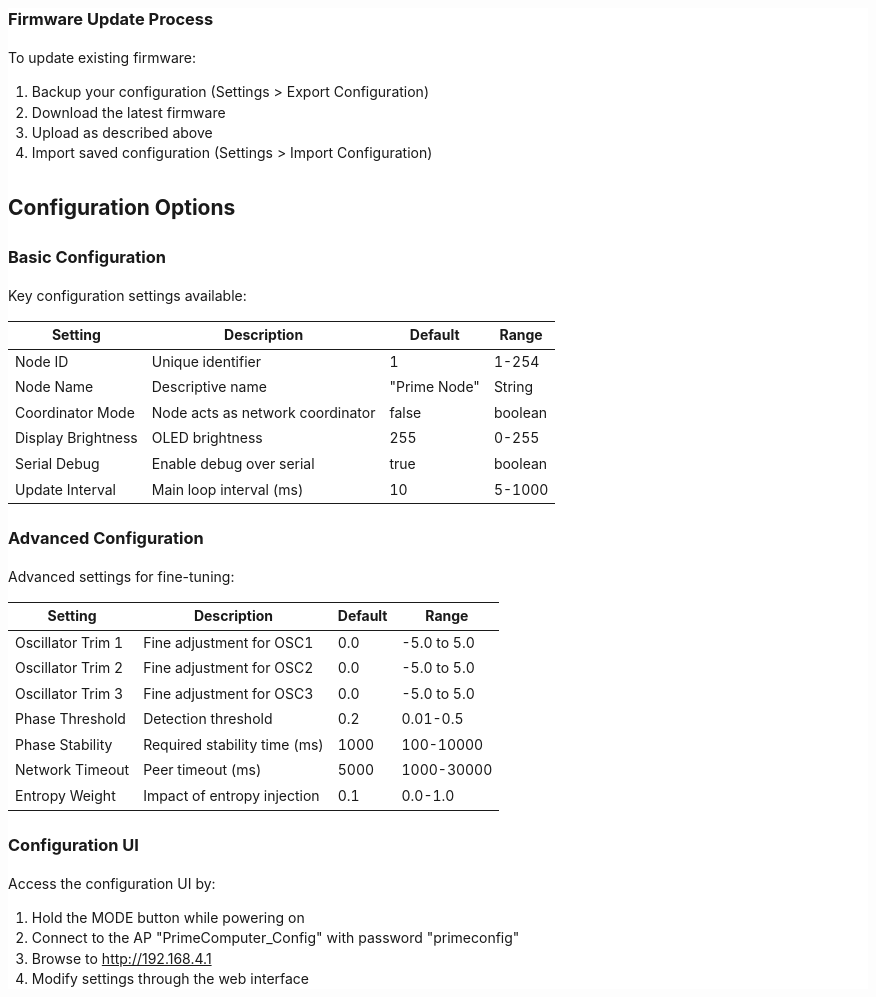 ### Firmware Update Process

To update existing firmware:

1. Backup your configuration (Settings > Export Configuration)
2. Download the latest firmware
3. Upload as described above
4. Import saved configuration (Settings > Import Configuration)

## Configuration Options

### Basic Configuration

Key configuration settings available:

| Setting | Description | Default | Range |
|---------|-------------|---------|-------|
| Node ID | Unique identifier | 1 | 1-254 |
| Node Name | Descriptive name | "Prime Node" | String |
| Coordinator Mode | Node acts as network coordinator | false | boolean |
| Display Brightness | OLED brightness | 255 | 0-255 |
| Serial Debug | Enable debug over serial | true | boolean |
| Update Interval | Main loop interval (ms) | 10 | 5-1000 |

### Advanced Configuration

Advanced settings for fine-tuning:

| Setting | Description | Default | Range |
|---------|-------------|---------|-------|
| Oscillator Trim 1 | Fine adjustment for OSC1 | 0.0 | -5.0 to 5.0 |
| Oscillator Trim 2 | Fine adjustment for OSC2 | 0.0 | -5.0 to 5.0 |
| Oscillator Trim 3 | Fine adjustment for OSC3 | 0.0 | -5.0 to 5.0 |
| Phase Threshold | Detection threshold | 0.2 | 0.01-0.5 |
| Phase Stability | Required stability time (ms) | 1000 | 100-10000 |
| Network Timeout | Peer timeout (ms) | 5000 | 1000-30000 |
| Entropy Weight | Impact of entropy injection | 0.1 | 0.0-1.0 |

### Configuration UI

Access the configuration UI by:

1. Hold the MODE button while powering on
2. Connect to the AP "PrimeComputer_Config" with password "primeconfig"
3. Browse to http://192.168.4.1
4. Modify settings through the web interface
